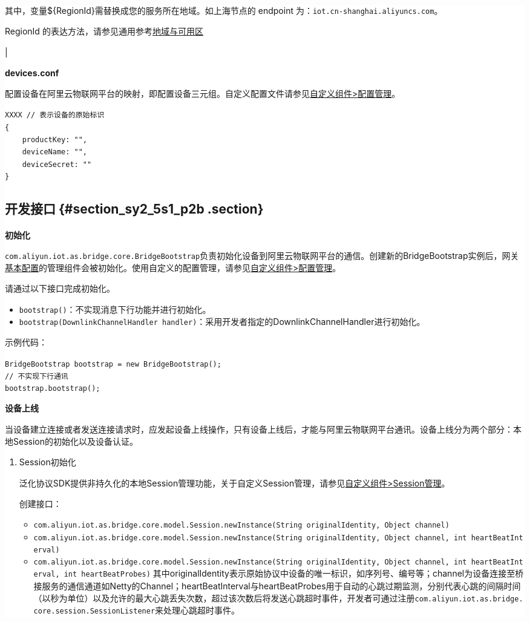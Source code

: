 其中，变量$\{RegionId\}需替换成您的服务所在地域。如上海节点的 endpoint 为：`iot.cn-shanghai.aliyuncs.com`。

RegionId 的表达方法，请参见通用参考[地域与可用区](https://www.alibabacloud.com/help/doc-detail/40654.htm)

|

**devices.conf**

配置设备在阿里云物联网平台的映射，即配置设备三元组。自定义配置文件请参见[自定义组件\>配置管理](#section_sz2_5s1_p2b)。

```
XXXX // 表示设备的原始标识
{
    productKey: "",
    deviceName: "",
    deviceSecret: ""
}

```

## 开发接口 {#section_sy2_5s1_p2b .section}

**初始化**

`com.aliyun.iot.as.bridge.core.BridgeBootstrap`负责初始化设备到阿里云物联网平台的通信。创建新的BridgeBootstrap实例后，网关[基本配置](#section_fy2_5s1_p2b)的管理组件会被初始化。使用自定义的配置管理，请参见[自定义组件\>配置管理](#section_sz2_5s1_p2b)。

请通过以下接口完成初始化。

-   `bootstrap()`：不实现消息下行功能并进行初始化。
-   `bootstrap(DownlinkChannelHandler handler)`：采用开发者指定的DownlinkChannelHandler进行初始化。

示例代码：

```
BridgeBootstrap bootstrap = new BridgeBootstrap();
// 不实现下行通讯
bootstrap.bootstrap();
```

**设备上线**

当设备建立连接或者发送连接请求时，应发起设备上线操作，只有设备上线后，才能与阿里云物联网平台通讯。设备上线分为两个部分：本地Session的初始化以及设备认证。

1.  Session初始化

    泛化协议SDK提供非持久化的本地Session管理功能，关于自定义Session管理，请参见[自定义组件\>Session管理](#section_sz2_5s1_p2b)。

    创建接口：

    -   `com.aliyun.iot.as.bridge.core.model.Session.newInstance(String originalIdentity, Object channel)`
    -   `com.aliyun.iot.as.bridge.core.model.Session.newInstance(String originalIdentity, Object channel, int heartBeatInterval)`
    -   `com.aliyun.iot.as.bridge.core.model.Session.newInstance(String originalIdentity, Object channel, int heartBeatInterval, int heartBeatProbes)`
    其中originalIdentity表示原始协议中设备的唯一标识，如序列号、编号等；channel为设备连接至桥接服务的通信通道如Netty的Channel；heartBeatInterval与heartBeatProbes用于自动的心跳过期监测，分别代表心跳的间隔时间（以秒为单位）以及允许的最大心跳丢失次数，超过该次数后将发送心跳超时事件，开发者可通过注册`com.aliyun.iot.as.bridge.core.session.SessionListener`来处理心跳超时事件。

